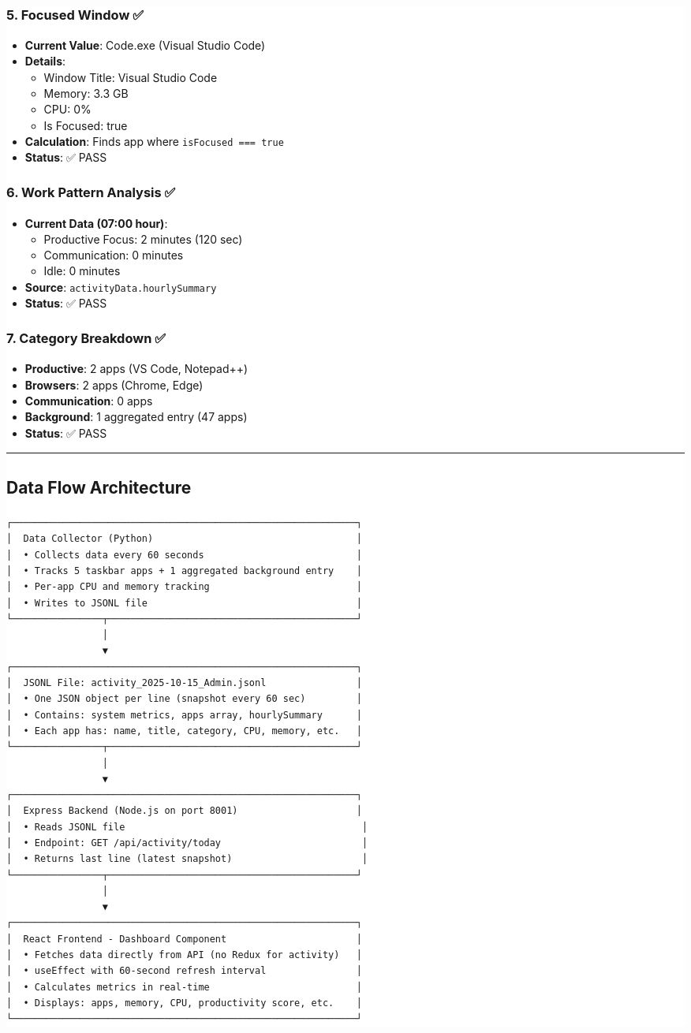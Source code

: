 ### 5. **Focused Window** ✅
- **Current Value**: Code.exe (Visual Studio Code)
- **Details**:
  - Window Title: Visual Studio Code
  - Memory: 3.3 GB
  - CPU: 0%
  - Is Focused: true
- **Calculation**: Finds app where `isFocused === true`
- **Status**: ✅ PASS

### 6. **Work Pattern Analysis** ✅
- **Current Data (07:00 hour)**:
  - Productive Focus: 2 minutes (120 sec)
  - Communication: 0 minutes
  - Idle: 0 minutes
- **Source**: `activityData.hourlySummary`
- **Status**: ✅ PASS

### 7. **Category Breakdown** ✅
- **Productive**: 2 apps (VS Code, Notepad++)
- **Browsers**: 2 apps (Chrome, Edge)
- **Communication**: 0 apps
- **Background**: 1 aggregated entry (47 apps)
- **Status**: ✅ PASS

---

## Data Flow Architecture

```
┌─────────────────────────────────────────────────────────────┐
│  Data Collector (Python)                                    │
│  • Collects data every 60 seconds                           │
│  • Tracks 5 taskbar apps + 1 aggregated background entry    │
│  • Per-app CPU and memory tracking                          │
│  • Writes to JSONL file                                     │
└────────────────┬────────────────────────────────────────────┘
                 │
                 ▼
┌─────────────────────────────────────────────────────────────┐
│  JSONL File: activity_2025-10-15_Admin.jsonl                │
│  • One JSON object per line (snapshot every 60 sec)         │
│  • Contains: system metrics, apps array, hourlySummary      │
│  • Each app has: name, title, category, CPU, memory, etc.   │
└────────────────┬────────────────────────────────────────────┘
                 │
                 ▼
┌─────────────────────────────────────────────────────────────┐
│  Express Backend (Node.js on port 8001)                     │
│  • Reads JSONL file                                          │
│  • Endpoint: GET /api/activity/today                         │
│  • Returns last line (latest snapshot)                       │
└────────────────┬────────────────────────────────────────────┘
                 │
                 ▼
┌─────────────────────────────────────────────────────────────┐
│  React Frontend - Dashboard Component                       │
│  • Fetches data directly from API (no Redux for activity)   │
│  • useEffect with 60-second refresh interval                │
│  • Calculates metrics in real-time                          │
│  • Displays: apps, memory, CPU, productivity score, etc.    │
└─────────────────────────────────────────────────────────────┘
```